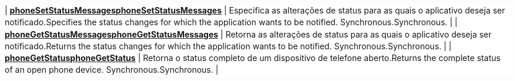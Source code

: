| [<span data-ttu-id="54673-227">**phoneSetStatusMessages**</span><span class="sxs-lookup"><span data-stu-id="54673-227">**phoneSetStatusMessages**</span></span>](/windows/desktop/api/Tapi/nf-tapi-phonesetstatusmessages) | <span data-ttu-id="54673-228">Especifica as alterações de status para as quais o aplicativo deseja ser notificado.</span><span class="sxs-lookup"><span data-stu-id="54673-228">Specifies the status changes for which the application wants to be notified.</span></span> <span data-ttu-id="54673-229">Synchronous.</span><span class="sxs-lookup"><span data-stu-id="54673-229">Synchronous.</span></span> |
| [<span data-ttu-id="54673-230">**phoneGetStatusMessages**</span><span class="sxs-lookup"><span data-stu-id="54673-230">**phoneGetStatusMessages**</span></span>](/windows/desktop/api/Tapi/nf-tapi-phonegetstatusmessages) | <span data-ttu-id="54673-231">Retorna as alterações de status para as quais o aplicativo deseja ser notificado.</span><span class="sxs-lookup"><span data-stu-id="54673-231">Returns the status changes for which the application wants to be notified.</span></span> <span data-ttu-id="54673-232">Synchronous.</span><span class="sxs-lookup"><span data-stu-id="54673-232">Synchronous.</span></span>   |
| [<span data-ttu-id="54673-233">**phoneGetStatus**</span><span class="sxs-lookup"><span data-stu-id="54673-233">**phoneGetStatus**</span></span>](/windows/desktop/api/Tapi/nf-tapi-phonegetstatus)                 | <span data-ttu-id="54673-234">Retorna o status completo de um dispositivo de telefone aberto.</span><span class="sxs-lookup"><span data-stu-id="54673-234">Returns the complete status of an open phone device.</span></span> <span data-ttu-id="54673-235">Synchronous.</span><span class="sxs-lookup"><span data-stu-id="54673-235">Synchronous.</span></span>                         |



 

 

 



